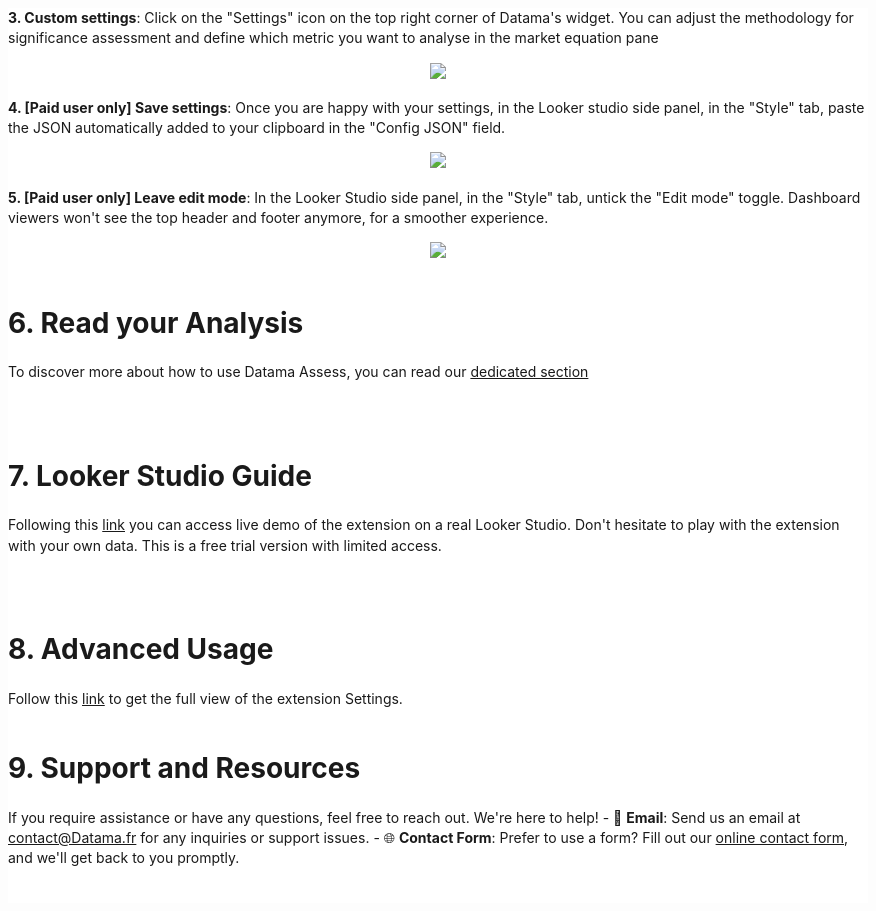 **3. Custom settings**: Click on the "Settings" icon on the top right corner of Datama's widget. You can adjust the methodology for significance assessment and define which metric you want to analyse in the market equation pane

<center><img style="width:80%;" src="{{site.url}}/{{site.baseurl}}/extensions/assets/gif/setting_panel_assess_looker.gif" /></center>

**4. [Paid user only] Save settings**: Once you are happy with your settings, in the Looker studio side panel, in the "Style" tab, paste the JSON automatically added to your clipboard in the "Config JSON" field. 

<center><img style="width:80%;" src="{{site.url}}/{{site.baseurl}}/extensions/assets/gif/JSON_assess_looker.gif" /></center>

**5. [Paid user only] Leave edit mode**: In the Looker Studio side panel, in the "Style" tab, untick the "Edit mode" toggle. Dashboard viewers won't see the top header and footer anymore, for a smoother experience. 

<center><img style="width:80%;" src="{{site.url}}/{{site.baseurl}}/extensions/assets/gif/Leave_edit_mode_assess_looker.gif" /></center>


# 6. Read your Analysis

To discover more about how to use Datama Assess, you can read our [dedicated section]({{site.url}}/{{site.baseurl}}/extensions/datama-assess/introduction.html)

<br/>

# 7. Looker Studio Guide

Following this [link](https://lookerstudio.google.com/u/0/reporting/0cdd7495-3b19-4ead-9a28-2f03f3a06835/page/p_febrf8vygd) you can access live demo of the extension on a real Looker Studio. Don't hesitate to play with the extension with your own data. This is a free trial version with limited access. 

<br/>


# 8. Advanced Usage

Follow this [link]({{site.url}}/{{site.baseurl}}/extensions/datama-assess/settings.html) to get the full view of the extension Settings. 
<br/>

# 9. Support and Resources
If you require assistance or have any questions, feel free to reach out. We're here to help!
    - 📧 **Email**: Send us an email at [contact@Datama.fr](mailto:contact@Datama.fr) for any inquiries or support issues.
    - 🌐 **Contact Form**: Prefer to use a form? Fill out our [online contact form](https://www.Datama.io/lets-talk/), and we'll get back to you promptly.

<br/>
